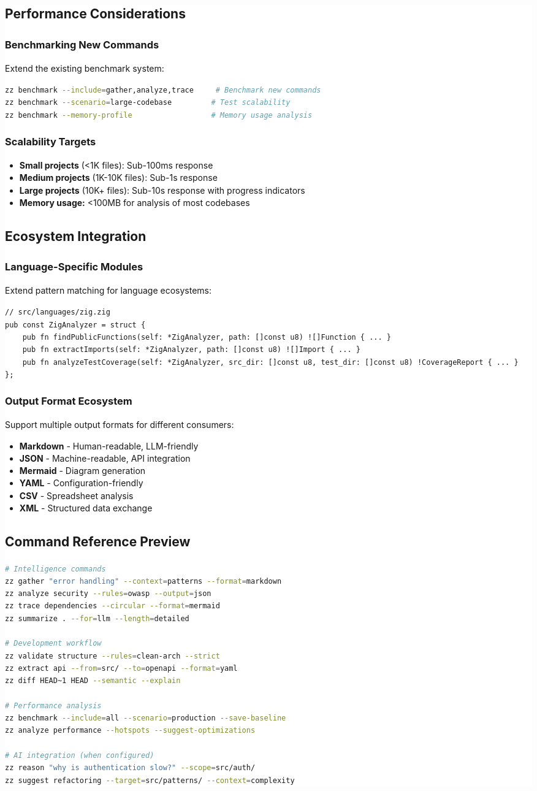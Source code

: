 ## Performance Considerations

### Benchmarking New Commands
Extend the existing benchmark system:

```bash
zz benchmark --include=gather,analyze,trace     # Benchmark new commands
zz benchmark --scenario=large-codebase         # Test scalability
zz benchmark --memory-profile                  # Memory usage analysis
```

### Scalability Targets
- **Small projects** (<1K files): Sub-100ms response
- **Medium projects** (1K-10K files): Sub-1s response  
- **Large projects** (10K+ files): Sub-10s response with progress indicators
- **Memory usage:** <100MB for analysis of most codebases

## Ecosystem Integration

### Language-Specific Modules
Extend pattern matching for language ecosystems:

```zig
// src/languages/zig.zig
pub const ZigAnalyzer = struct {
    pub fn findPublicFunctions(self: *ZigAnalyzer, path: []const u8) ![]Function { ... }
    pub fn extractImports(self: *ZigAnalyzer, path: []const u8) ![]Import { ... }
    pub fn analyzeTestCoverage(self: *ZigAnalyzer, src_dir: []const u8, test_dir: []const u8) !CoverageReport { ... }
};
```

### Output Format Ecosystem
Support multiple output formats for different consumers:

- **Markdown** - Human-readable, LLM-friendly
- **JSON** - Machine-readable, API integration
- **Mermaid** - Diagram generation
- **YAML** - Configuration-friendly
- **CSV** - Spreadsheet analysis
- **XML** - Structured data exchange

## Command Reference Preview

```bash
# Intelligence commands
zz gather "error handling" --context=patterns --format=markdown
zz analyze security --rules=owasp --output=json
zz trace dependencies --circular --format=mermaid
zz summarize . --for=llm --length=detailed

# Development workflow  
zz validate structure --rules=clean-arch --strict
zz extract api --from=src/ --to=openapi --format=yaml
zz diff HEAD~1 HEAD --semantic --explain

# Performance analysis
zz benchmark --include=all --scenario=production --save-baseline
zz analyze performance --hotspots --suggest-optimizations

# AI integration (when configured)
zz reason "why is authentication slow?" --scope=src/auth/
zz suggest refactoring --target=src/patterns/ --context=complexity
```
